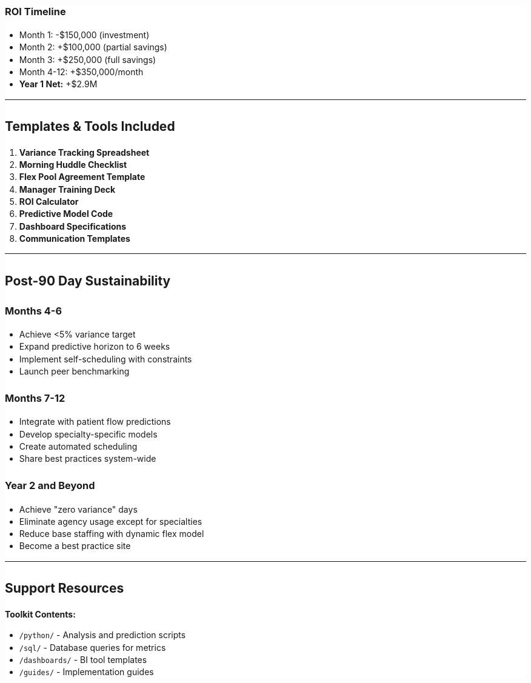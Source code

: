 ### ROI Timeline
- Month 1: -$150,000 (investment)
- Month 2: +$100,000 (partial savings)
- Month 3: +$250,000 (full savings)
- Month 4-12: +$350,000/month
- **Year 1 Net:** +$2.9M

---

## Templates & Tools Included

1. **Variance Tracking Spreadsheet**
2. **Morning Huddle Checklist**
3. **Flex Pool Agreement Template**
4. **Manager Training Deck**
5. **ROI Calculator**
6. **Predictive Model Code**
7. **Dashboard Specifications**
8. **Communication Templates**

---

## Post-90 Day Sustainability

### Months 4-6
- Achieve <5% variance target
- Expand predictive horizon to 6 weeks
- Implement self-scheduling with constraints
- Launch peer benchmarking

### Months 7-12
- Integrate with patient flow predictions
- Develop specialty-specific models
- Create automated scheduling
- Share best practices system-wide

### Year 2 and Beyond
- Achieve "zero variance" days
- Eliminate agency usage except for specialties
- Reduce base staffing with dynamic flex model
- Become a best practice site

---

## Support Resources

**Toolkit Contents:**
- `/python/` - Analysis and prediction scripts
- `/sql/` - Database queries for metrics
- `/dashboards/` - BI tool templates
- `/guides/` - Implementation guides
